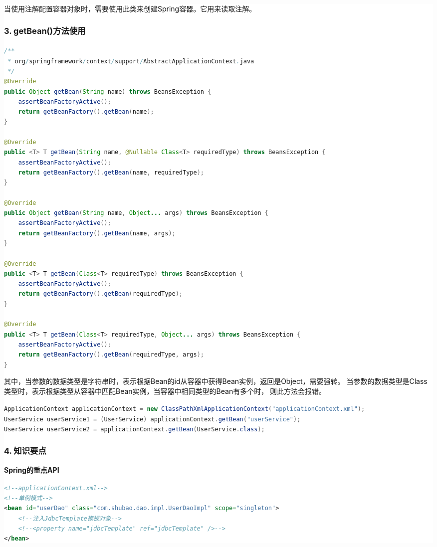 当使用注解配置容器对象时，需要使用此类来创建Spring容器。它用来读取注解。

### 3. getBean()方法使用

```java
/**
 * org/springframework/context/support/AbstractApplicationContext.java 
 */
@Override
public Object getBean(String name) throws BeansException {
    assertBeanFactoryActive();
    return getBeanFactory().getBean(name);
}

@Override
public <T> T getBean(String name, @Nullable Class<T> requiredType) throws BeansException {
    assertBeanFactoryActive();
    return getBeanFactory().getBean(name, requiredType);
}

@Override
public Object getBean(String name, Object... args) throws BeansException {
    assertBeanFactoryActive();
    return getBeanFactory().getBean(name, args);
}

@Override
public <T> T getBean(Class<T> requiredType) throws BeansException {
    assertBeanFactoryActive();
    return getBeanFactory().getBean(requiredType);
}

@Override
public <T> T getBean(Class<T> requiredType, Object... args) throws BeansException {
    assertBeanFactoryActive();
    return getBeanFactory().getBean(requiredType, args);
}
```

其中，当参数的数据类型是字符串时，表示根据Bean的id从容器中获得Bean实例，返回是Object，需要强转。 当参数的数据类型是Class类型时，表示根据类型从容器中匹配Bean实例，当容器中相同类型的Bean有多个时， 则此方法会报错。

```java
ApplicationContext applicationContext = new ClassPathXmlApplicationContext("applicationContext.xml");
UserService userService1 = (UserService) applicationContext.getBean("userService");
UserService userService2 = applicationContext.getBean(UserService.class);
```

### 4. 知识要点

**Spring的重点API**

```xml
<!--applicationContext.xml-->  
<!--单例模式-->
<bean id="userDao" class="com.shubao.dao.impl.UserDaoImpl" scope="singleton">
    <!--注入JdbcTemplate模板对象-->
    <!--<property name="jdbcTemplate" ref="jdbcTemplate" />-->
</bean>
```
